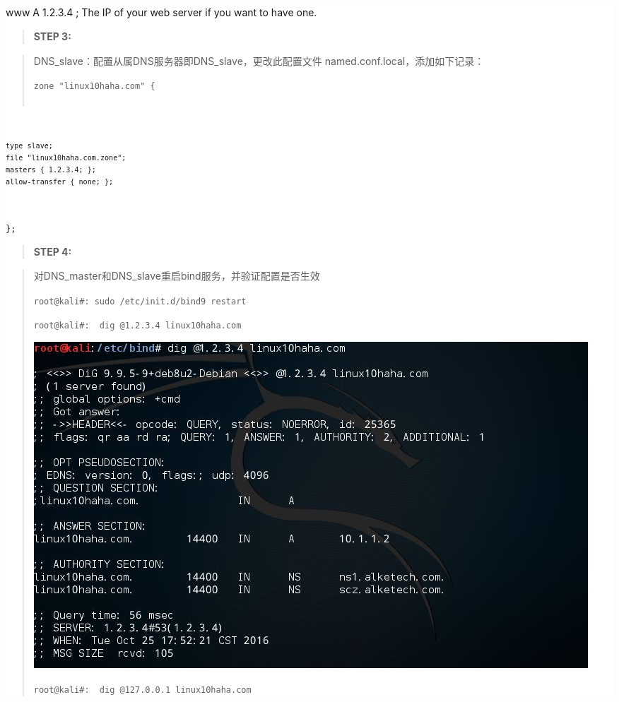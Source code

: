 www                     A       1.2.3.4 ; The IP of your web server if you want to have one.</code></pre>

>**STEP 3:**

>DNS\_slave：配置从属DNS服务器即DNS_slave，更改此配置文件 named.conf.local，添加如下记录：
><pre><code>zone "linux10haha.com" {
    type slave;
    file "linux10haha.com.zone";
    masters { 1.2.3.4; };
    allow-transfer { none; };
};</code></pre>


>**STEP 4:**

>对DNS_master和DNS_slave重启bind服务，并验证配置是否生效  
><pre><code>root@kali#: sudo /etc/init.d/bind9 restart</code></pre>
><pre><code>root@kali#:  dig @1.2.3.4 linux10haha.com</code></pre>
>![](images/1.JPG)
><pre><code>root@kali#:  dig @127.0.0.1 linux10haha.com</code></pre>